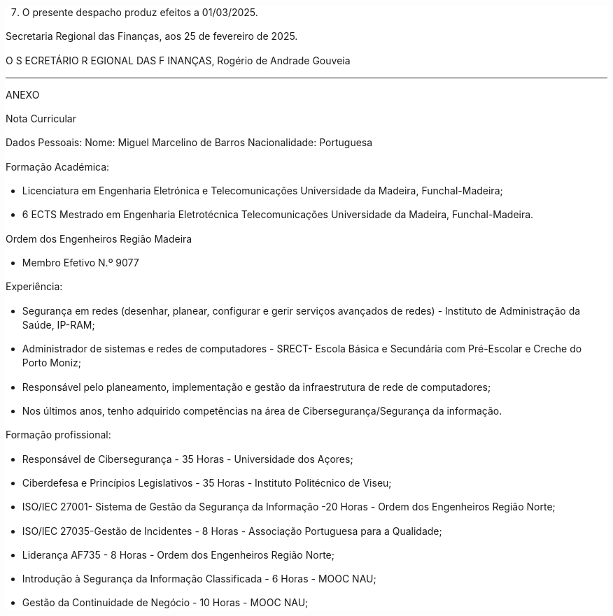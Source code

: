 7. O presente despacho produz efeitos a 01/03/2025.

Secretaria Regional das Finanças, aos 25 de fevereiro de 2025.

O S ECRETÁRIO R EGIONAL DAS F INANÇAS, Rogério de Andrade Gouveia




---

ANEXO


Nota Curricular


Dados Pessoais:
Nome: Miguel Marcelino de Barros
Nacionalidade: Portuguesa

Formação Académica:

- Licenciatura em Engenharia Eletrónica e Telecomunicações Universidade da Madeira, Funchal-Madeira;

- 6 ECTS Mestrado em Engenharia Eletrotécnica Telecomunicações Universidade da Madeira, Funchal-Madeira.

Ordem dos Engenheiros Região Madeira

- Membro Efetivo N.º 9077

Experiência:

- Segurança em redes (desenhar, planear, configurar e gerir serviços avançados de redes) - Instituto de Administração
da Saúde, IP-RAM;

- Administrador de sistemas e redes de computadores - SRECT- Escola Básica e Secundária com Pré-Escolar e Creche
do Porto Moniz;

- Responsável pelo planeamento, implementação e gestão da infraestrutura de rede de computadores;

- Nos últimos anos, tenho adquirido competências na área de Cibersegurança/Segurança da informação.

Formação profissional:

- Responsável de Cibersegurança - 35 Horas - Universidade dos Açores;

- Ciberdefesa e Princípios Legislativos - 35 Horas - Instituto Politécnico de Viseu;

- ISO/IEC 27001- Sistema de Gestão da Segurança da Informação -20 Horas - Ordem dos Engenheiros Região Norte;

- ISO/IEC 27035-Gestão de Incidentes - 8 Horas - Associação Portuguesa para a Qualidade;

- Liderança AF735 - 8 Horas - Ordem dos Engenheiros Região Norte;

- Introdução à Segurança da Informação Classificada - 6 Horas - MOOC NAU;

- Gestão da Continuidade de Negócio - 10 Horas - MOOC NAU;
